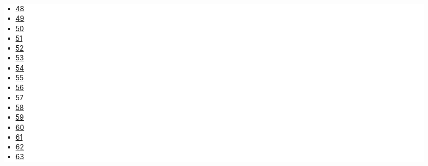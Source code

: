 * [48](vscode-webview://1cr2i20l4ta47d3964j43996p1al826nclcvit4ppp168me1g7v4/index.html?id=bd65b00e-039b-4a71-beda-fad5042d8079&swVersion=4&extensionId=cweijan.vscode-office&platform=electron&vscode-resource-base-authority=vscode-resource.vscode-webview.net&parentOrigin=vscode-file%3A%2F%2Fvscode-app)
* [49](vscode-webview://1cr2i20l4ta47d3964j43996p1al826nclcvit4ppp168me1g7v4/index.html?id=bd65b00e-039b-4a71-beda-fad5042d8079&swVersion=4&extensionId=cweijan.vscode-office&platform=electron&vscode-resource-base-authority=vscode-resource.vscode-webview.net&parentOrigin=vscode-file%3A%2F%2Fvscode-app)
* [50](vscode-webview://1cr2i20l4ta47d3964j43996p1al826nclcvit4ppp168me1g7v4/index.html?id=bd65b00e-039b-4a71-beda-fad5042d8079&swVersion=4&extensionId=cweijan.vscode-office&platform=electron&vscode-resource-base-authority=vscode-resource.vscode-webview.net&parentOrigin=vscode-file%3A%2F%2Fvscode-app)
* [51](vscode-webview://1cr2i20l4ta47d3964j43996p1al826nclcvit4ppp168me1g7v4/index.html?id=bd65b00e-039b-4a71-beda-fad5042d8079&swVersion=4&extensionId=cweijan.vscode-office&platform=electron&vscode-resource-base-authority=vscode-resource.vscode-webview.net&parentOrigin=vscode-file%3A%2F%2Fvscode-app)
* [52](vscode-webview://1cr2i20l4ta47d3964j43996p1al826nclcvit4ppp168me1g7v4/index.html?id=bd65b00e-039b-4a71-beda-fad5042d8079&swVersion=4&extensionId=cweijan.vscode-office&platform=electron&vscode-resource-base-authority=vscode-resource.vscode-webview.net&parentOrigin=vscode-file%3A%2F%2Fvscode-app)
* [53](vscode-webview://1cr2i20l4ta47d3964j43996p1al826nclcvit4ppp168me1g7v4/index.html?id=bd65b00e-039b-4a71-beda-fad5042d8079&swVersion=4&extensionId=cweijan.vscode-office&platform=electron&vscode-resource-base-authority=vscode-resource.vscode-webview.net&parentOrigin=vscode-file%3A%2F%2Fvscode-app)
* [54](vscode-webview://1cr2i20l4ta47d3964j43996p1al826nclcvit4ppp168me1g7v4/index.html?id=bd65b00e-039b-4a71-beda-fad5042d8079&swVersion=4&extensionId=cweijan.vscode-office&platform=electron&vscode-resource-base-authority=vscode-resource.vscode-webview.net&parentOrigin=vscode-file%3A%2F%2Fvscode-app)
* [55](vscode-webview://1cr2i20l4ta47d3964j43996p1al826nclcvit4ppp168me1g7v4/index.html?id=bd65b00e-039b-4a71-beda-fad5042d8079&swVersion=4&extensionId=cweijan.vscode-office&platform=electron&vscode-resource-base-authority=vscode-resource.vscode-webview.net&parentOrigin=vscode-file%3A%2F%2Fvscode-app)
* [56](vscode-webview://1cr2i20l4ta47d3964j43996p1al826nclcvit4ppp168me1g7v4/index.html?id=bd65b00e-039b-4a71-beda-fad5042d8079&swVersion=4&extensionId=cweijan.vscode-office&platform=electron&vscode-resource-base-authority=vscode-resource.vscode-webview.net&parentOrigin=vscode-file%3A%2F%2Fvscode-app)
* [57](vscode-webview://1cr2i20l4ta47d3964j43996p1al826nclcvit4ppp168me1g7v4/index.html?id=bd65b00e-039b-4a71-beda-fad5042d8079&swVersion=4&extensionId=cweijan.vscode-office&platform=electron&vscode-resource-base-authority=vscode-resource.vscode-webview.net&parentOrigin=vscode-file%3A%2F%2Fvscode-app)
* [58](vscode-webview://1cr2i20l4ta47d3964j43996p1al826nclcvit4ppp168me1g7v4/index.html?id=bd65b00e-039b-4a71-beda-fad5042d8079&swVersion=4&extensionId=cweijan.vscode-office&platform=electron&vscode-resource-base-authority=vscode-resource.vscode-webview.net&parentOrigin=vscode-file%3A%2F%2Fvscode-app)
* [59](vscode-webview://1cr2i20l4ta47d3964j43996p1al826nclcvit4ppp168me1g7v4/index.html?id=bd65b00e-039b-4a71-beda-fad5042d8079&swVersion=4&extensionId=cweijan.vscode-office&platform=electron&vscode-resource-base-authority=vscode-resource.vscode-webview.net&parentOrigin=vscode-file%3A%2F%2Fvscode-app)
* [60](vscode-webview://1cr2i20l4ta47d3964j43996p1al826nclcvit4ppp168me1g7v4/index.html?id=bd65b00e-039b-4a71-beda-fad5042d8079&swVersion=4&extensionId=cweijan.vscode-office&platform=electron&vscode-resource-base-authority=vscode-resource.vscode-webview.net&parentOrigin=vscode-file%3A%2F%2Fvscode-app)
* [61](vscode-webview://1cr2i20l4ta47d3964j43996p1al826nclcvit4ppp168me1g7v4/index.html?id=bd65b00e-039b-4a71-beda-fad5042d8079&swVersion=4&extensionId=cweijan.vscode-office&platform=electron&vscode-resource-base-authority=vscode-resource.vscode-webview.net&parentOrigin=vscode-file%3A%2F%2Fvscode-app)
* [62](vscode-webview://1cr2i20l4ta47d3964j43996p1al826nclcvit4ppp168me1g7v4/index.html?id=bd65b00e-039b-4a71-beda-fad5042d8079&swVersion=4&extensionId=cweijan.vscode-office&platform=electron&vscode-resource-base-authority=vscode-resource.vscode-webview.net&parentOrigin=vscode-file%3A%2F%2Fvscode-app)
* [63](vscode-webview://1cr2i20l4ta47d3964j43996p1al826nclcvit4ppp168me1g7v4/index.html?id=bd65b00e-039b-4a71-beda-fad5042d8079&swVersion=4&extensionId=cweijan.vscode-office&platform=electron&vscode-resource-base-authority=vscode-resource.vscode-webview.net&parentOrigin=vscode-file%3A%2F%2Fvscode-app)